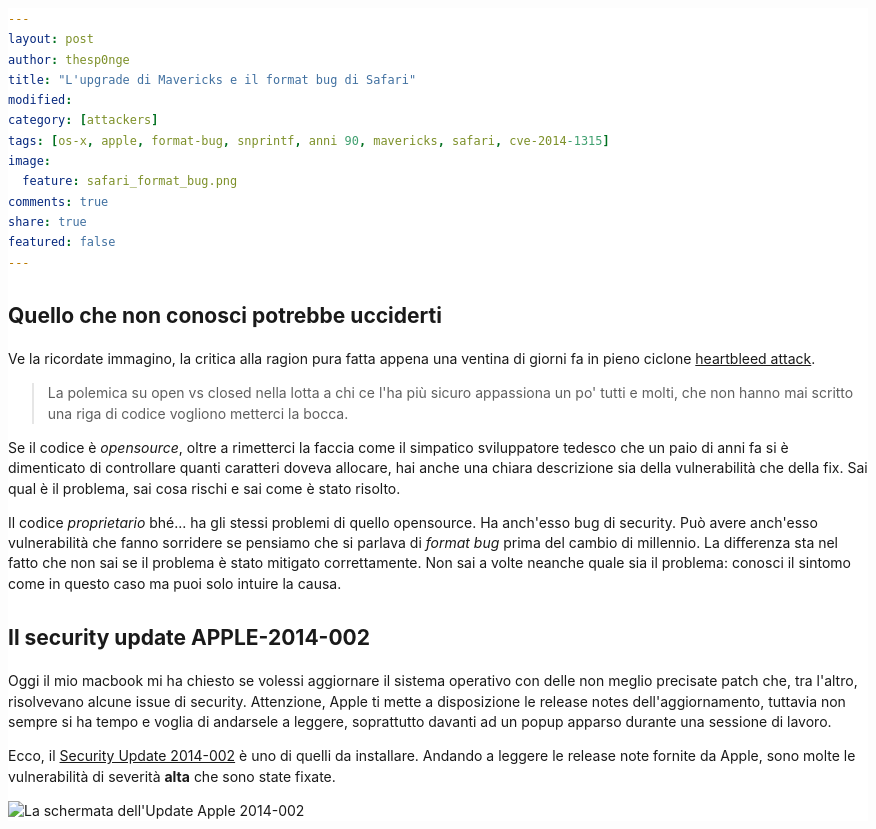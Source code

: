 ```yaml
---
layout: post
author: thesp0nge
title: "L'upgrade di Mavericks e il format bug di Safari"
modified:
category: [attackers]
tags: [os-x, apple, format-bug, snprintf, anni 90, mavericks, safari, cve-2014-1315]
image:
  feature: safari_format_bug.png
comments: true
share: true
featured: false
---
```


## Quello che non conosci potrebbe ucciderti

Ve la ricordate immagino, la critica alla ragion pura fatta appena una ventina
di giorni fa in pieno ciclone [heartbleed attack](http://heartbleed.com).

> La polemica su open vs closed nella lotta a chi ce l'ha più sicuro appassiona
> un po' tutti e molti, che non hanno mai scritto una riga di codice vogliono
> metterci la bocca.

Se il codice è _opensource_, oltre a rimetterci la faccia come il simpatico
sviluppatore tedesco che un paio di anni fa si è dimenticato di controllare
quanti caratteri doveva allocare, hai anche una chiara descrizione sia della
vulnerabilità che della fix. Sai qual è il problema, sai cosa rischi e sai come
è stato risolto.

Il codice _proprietario_ bhé... ha gli stessi problemi di quello opensource. Ha
anch'esso bug di security. Può avere anch'esso vulnerabilità che fanno
sorridere se pensiamo che si parlava di _format bug_ prima del cambio di
millennio. La differenza sta nel fatto che non sai se il problema è stato
mitigato correttamente. Non sai a volte neanche quale sia il problema: conosci
il sintomo come in questo caso ma puoi solo intuire la causa.

## Il security update APPLE-2014-002

Oggi il mio macbook mi ha chiesto se volessi aggiornare il sistema operativo
con delle non meglio precisate patch che, tra l'altro, risolvevano alcune issue
di security. Attenzione, Apple ti mette a disposizione le release notes
dell'aggiornamento, tuttavia non sempre si ha tempo e voglia
di andarsele a leggere, soprattutto davanti ad un popup apparso durante una
sessione di lavoro.

Ecco, il [Security Update 2014-002](http://support.apple.com/kb/HT6207) è uno
di quelli da installare. Andando a leggere le release note fornite da Apple,
sono molte le vulnerabilità di severità **alta** che sono state fixate.

![La schermata dell'Update Apple 2014-002]({{site.url}}/images/apple-sw-update-2014-002.png)


[^1]: se non sapete cosa sia un buffer overflow, in attesa che prepari un post apposta qui su codiceinsicuro.it, leggete la bibbia in materia: [Smashing The Stack For Fun And Profit](http://insecure.org/stf/smashstack.html)
[^2]: rimando al link inglese di Wikipedia in quanto, come in molte voci che parlano di IT e di sicurezza informatica, molto più completo della traduzione in italiano.
[^3]: come riporta il bollettino del NVD, la vittima deve interagire volontariamente con il pattern di attacco (cliccare il link). Nel caso di utenti non smaliziati, la cosa è tutto fuorché improbabile, putroppo.
[^4]: man 3 printf